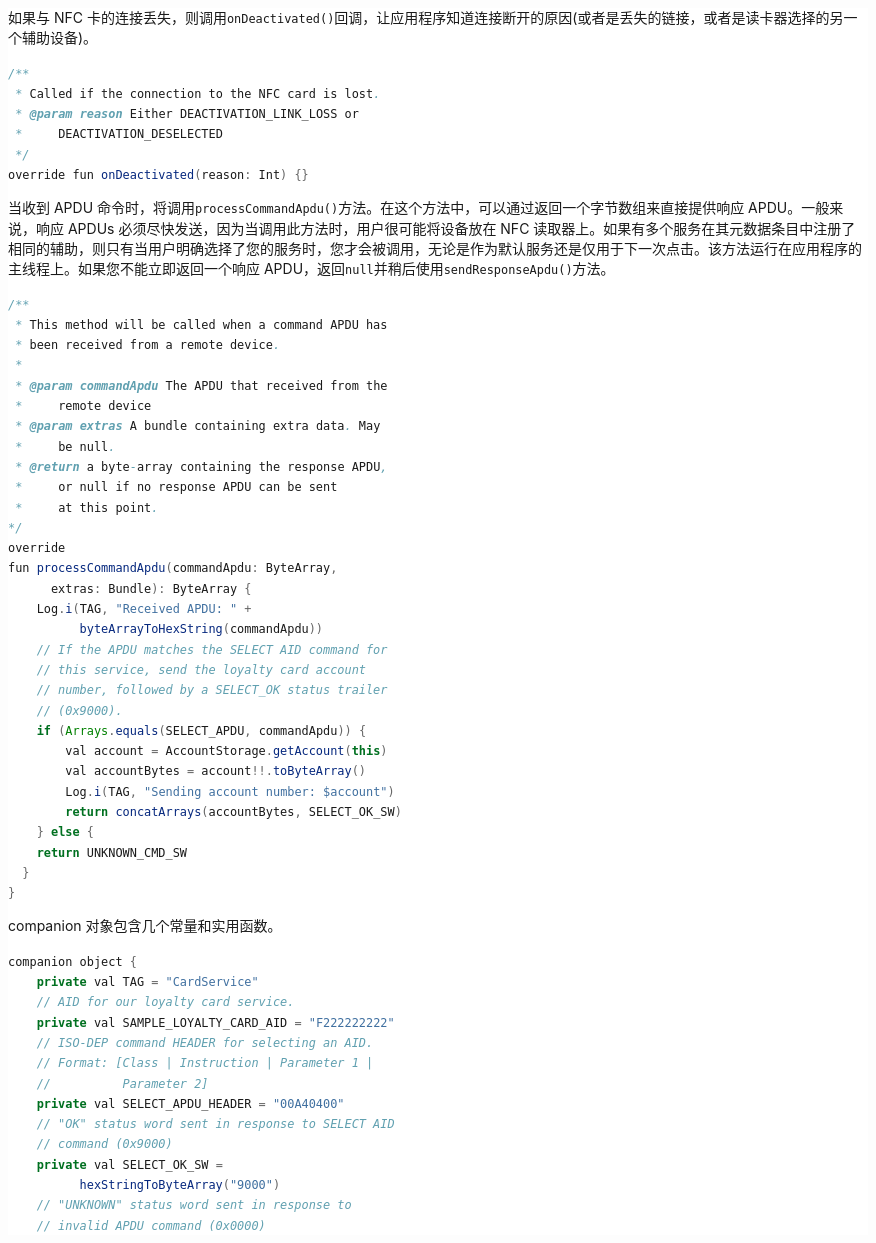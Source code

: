 如果与 NFC 卡的连接丢失，则调用`onDeactivated()`回调，让应用程序知道连接断开的原因(或者是丢失的链接，或者是读卡器选择的另一个辅助设备)。

```java
/**
 * Called if the connection to the NFC card is lost.
 * @param reason Either DEACTIVATION_LINK_LOSS or
 *     DEACTIVATION_DESELECTED
 */
override fun onDeactivated(reason: Int) {}

```

当收到 APDU 命令时，将调用`processCommandApdu()`方法。在这个方法中，可以通过返回一个字节数组来直接提供响应 APDU。一般来说，响应 APDUs 必须尽快发送，因为当调用此方法时，用户很可能将设备放在 NFC 读取器上。如果有多个服务在其元数据条目中注册了相同的辅助，则只有当用户明确选择了您的服务时，您才会被调用，无论是作为默认服务还是仅用于下一次点击。该方法运行在应用程序的主线程上。如果您不能立即返回一个响应 APDU，返回`null`并稍后使用`sendResponseApdu()`方法。

```java
/**
 * This method will be called when a command APDU has
 * been received from a remote device.
 *
 * @param commandApdu The APDU that received from the
 *     remote device
 * @param extras A bundle containing extra data. May
 *     be null.
 * @return a byte-array containing the response APDU,
 *     or null if no response APDU can be sent
 *     at this point.
*/
override
fun processCommandApdu(commandApdu: ByteArray,
      extras: Bundle): ByteArray {
    Log.i(TAG, "Received APDU: " +
          byteArrayToHexString(commandApdu))
    // If the APDU matches the SELECT AID command for
    // this service, send the loyalty card account
    // number, followed by a SELECT_OK status trailer
    // (0x9000).
    if (Arrays.equals(SELECT_APDU, commandApdu)) {
        val account = AccountStorage.getAccount(this)
        val accountBytes = account!!.toByteArray()
        Log.i(TAG, "Sending account number: $account")
        return concatArrays(accountBytes, SELECT_OK_SW)
    } else {
    return UNKNOWN_CMD_SW
  }
}

```

companion 对象包含几个常量和实用函数。

```java
companion object {
    private val TAG = "CardService"
    // AID for our loyalty card service.
    private val SAMPLE_LOYALTY_CARD_AID = "F222222222"
    // ISO-DEP command HEADER for selecting an AID.
    // Format: [Class | Instruction | Parameter 1 |
    //          Parameter 2]
    private val SELECT_APDU_HEADER = "00A40400"
    // "OK" status word sent in response to SELECT AID
    // command (0x9000)
    private val SELECT_OK_SW =
          hexStringToByteArray("9000")
    // "UNKNOWN" status word sent in response to
    // invalid APDU command (0x0000)
```